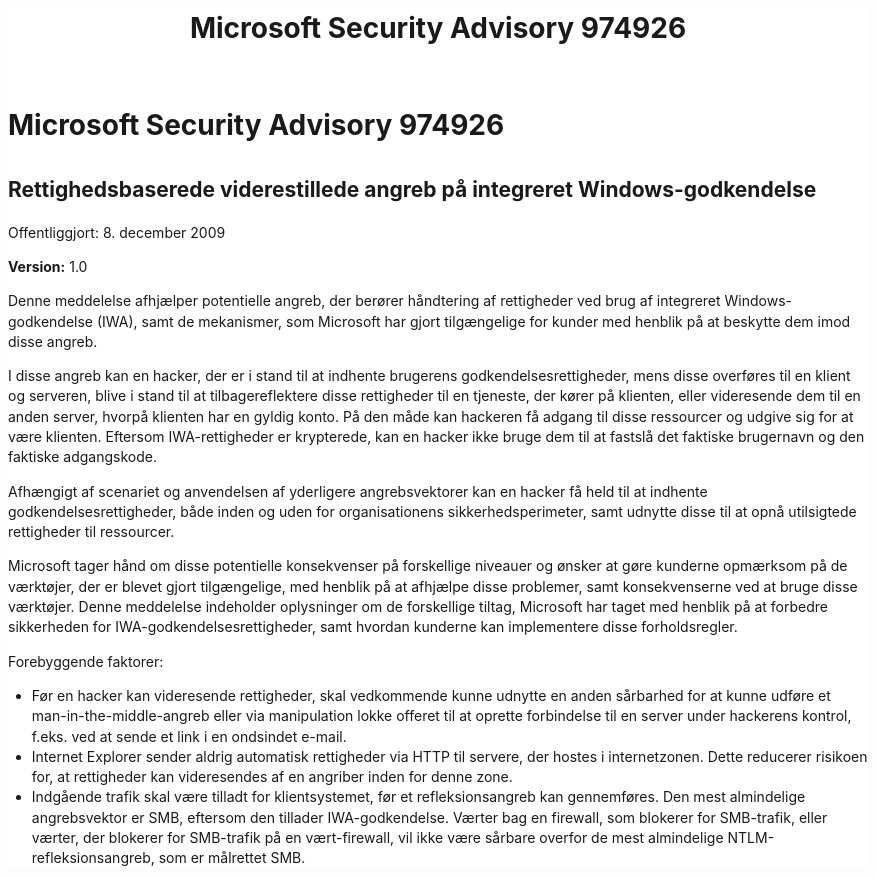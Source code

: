 ﻿---
title: Microsoft Security Advisory 974926
TOCTitle: "974926"
ms:assetid: "974926"
ms:mtpsurl: https://technet.microsoft.com/da-DK/library/974926(v=Security.10)
ms:contentKeyID: 61223918
ms.date: 04/18/2014
mtps_version: v=Security.10
ms.translationtype: HT
---

# Microsoft Security Advisory 974926

## Rettighedsbaserede viderestillede angreb på integreret Windows-godkendelse

Offentliggjort: 8. december 2009

**Version:** 1.0

Denne meddelelse afhjælper potentielle angreb, der berører håndtering af rettigheder ved brug af integreret Windows-godkendelse (IWA), samt de mekanismer, som Microsoft har gjort tilgængelige for kunder med henblik på at beskytte dem imod disse angreb.

I disse angreb kan en hacker, der er i stand til at indhente brugerens godkendelsesrettigheder, mens disse overføres til en klient og serveren, blive i stand til at tilbagereflektere disse rettigheder til en tjeneste, der kører på klienten, eller videresende dem til en anden server, hvorpå klienten har en gyldig konto. På den måde kan hackeren få adgang til disse ressourcer og udgive sig for at være klienten. Eftersom IWA-rettigheder er krypterede, kan en hacker ikke bruge dem til at fastslå det faktiske brugernavn og den faktiske adgangskode.

Afhængigt af scenariet og anvendelsen af yderligere angrebsvektorer kan en hacker få held til at indhente godkendelsesrettigheder, både inden og uden for organisationens sikkerhedsperimeter, samt udnytte disse til at opnå utilsigtede rettigheder til ressourcer.

Microsoft tager hånd om disse potentielle konsekvenser på forskellige niveauer og ønsker at gøre kunderne opmærksom på de værktøjer, der er blevet gjort tilgængelige, med henblik på at afhjælpe disse problemer, samt konsekvenserne ved at bruge disse værktøjer. Denne meddelelse indeholder oplysninger om de forskellige tiltag, Microsoft har taget med henblik på at forbedre sikkerheden for IWA-godkendelsesrettigheder, samt hvordan kunderne kan implementere disse forholdsregler.

Forebyggende faktorer:

  - Før en hacker kan videresende rettigheder, skal vedkommende kunne udnytte en anden sårbarhed for at kunne udføre et man-in-the-middle-angreb eller via manipulation lokke offeret til at oprette forbindelse til en server under hackerens kontrol, f.eks. ved at sende et link i en ondsindet e-mail.
  - Internet Explorer sender aldrig automatisk rettigheder via HTTP til servere, der hostes i internetzonen. Dette reducerer risikoen for, at rettigheder kan videresendes af en angriber inden for denne zone.
  - Indgående trafik skal være tilladt for klientsystemet, før et refleksionsangreb kan gennemføres. Den mest almindelige angrebsvektor er SMB, eftersom den tillader IWA-godkendelse. Værter bag en firewall, som blokerer for SMB-trafik, eller værter, der blokerer for SMB-trafik på en vært-firewall, vil ikke være sårbare overfor de mest almindelige NTLM-refleksionsangreb, som er målrettet SMB.
